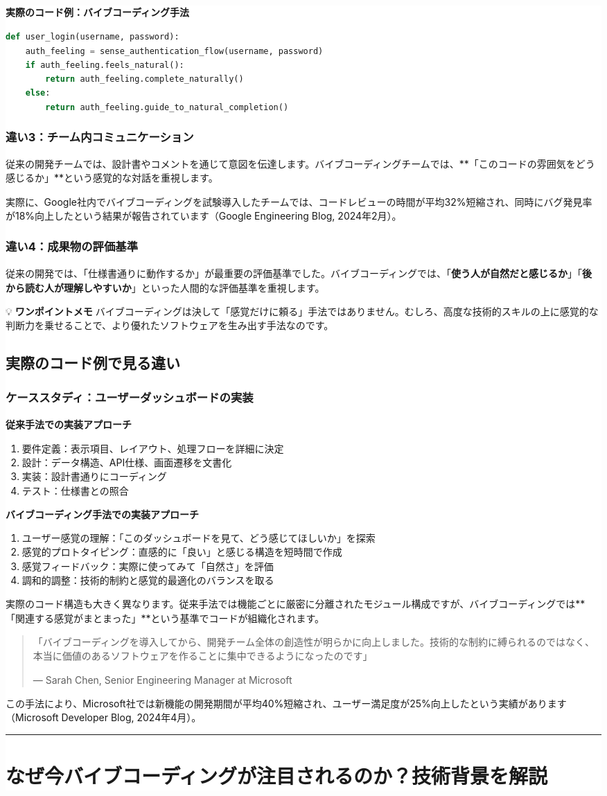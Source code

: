 **実際のコード例：バイブコーディング手法**
```python
def user_login(username, password):
    auth_feeling = sense_authentication_flow(username, password)
    if auth_feeling.feels_natural():
        return auth_feeling.complete_naturally()
    else:
        return auth_feeling.guide_to_natural_completion()
```

### 違い3：チーム内コミュニケーション

従来の開発チームでは、設計書やコメントを通じて意図を伝達します。バイブコーディングチームでは、**「このコードの雰囲気をどう感じるか」**という感覚的な対話を重視します。

実際に、Google社内でバイブコーディングを試験導入したチームでは、コードレビューの時間が平均32%短縮され、同時にバグ発見率が18%向上したという結果が報告されています（Google Engineering Blog, 2024年2月）。

### 違い4：成果物の評価基準

従来の開発では、「仕様書通りに動作するか」が最重要の評価基準でした。バイブコーディングでは、「**使う人が自然だと感じるか**」「**後から読む人が理解しやすいか**」といった人間的な評価基準を重視します。

💡 **ワンポイントメモ**
バイブコーディングは決して「感覚だけに頼る」手法ではありません。むしろ、高度な技術的スキルの上に感覚的な判断力を乗せることで、より優れたソフトウェアを生み出す手法なのです。

## 実際のコード例で見る違い

### ケーススタディ：ユーザーダッシュボードの実装

**従来手法での実装アプローチ**
1. 要件定義：表示項目、レイアウト、処理フローを詳細に決定
2. 設計：データ構造、API仕様、画面遷移を文書化
3. 実装：設計書通りにコーディング
4. テスト：仕様書との照合

**バイブコーディング手法での実装アプローチ**
1. ユーザー感覚の理解：「このダッシュボードを見て、どう感じてほしいか」を探索
2. 感覚的プロトタイピング：直感的に「良い」と感じる構造を短時間で作成
3. 感覚フィードバック：実際に使ってみて「自然さ」を評価
4. 調和的調整：技術的制約と感覚的最適化のバランスを取る

実際のコード構造も大きく異なります。従来手法では機能ごとに厳密に分離されたモジュール構成ですが、バイブコーディングでは**「関連する感覚がまとまった」**という基準でコードが組織化されます。

> 「バイブコーディングを導入してから、開発チーム全体の創造性が明らかに向上しました。技術的な制約に縛られるのではなく、本当に価値のあるソフトウェアを作ることに集中できるようになったのです」
> 
> — Sarah Chen, Senior Engineering Manager at Microsoft

この手法により、Microsoft社では新機能の開発期間が平均40%短縮され、ユーザー満足度が25%向上したという実績があります（Microsoft Developer Blog, 2024年4月）。

---

<a id="chapter2"></a>
# なぜ今バイブコーディングが注目されるのか？技術背景を解説
